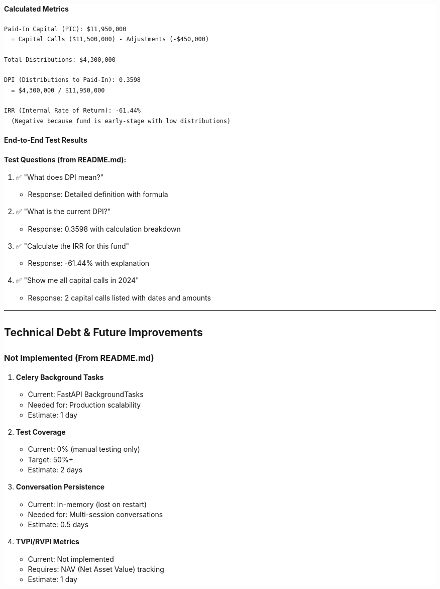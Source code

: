#### Calculated Metrics

```
Paid-In Capital (PIC): $11,950,000
  = Capital Calls ($11,500,000) - Adjustments (-$450,000)

Total Distributions: $4,300,000

DPI (Distributions to Paid-In): 0.3598
  = $4,300,000 / $11,950,000

IRR (Internal Rate of Return): -61.44%
  (Negative because fund is early-stage with low distributions)
```

#### End-to-End Test Results

**Test Questions (from README.md):**

1. ✅ "What does DPI mean?"
   - Response: Detailed definition with formula

2. ✅ "What is the current DPI?"
   - Response: 0.3598 with calculation breakdown

3. ✅ "Calculate the IRR for this fund"
   - Response: -61.44% with explanation

4. ✅ "Show me all capital calls in 2024"
   - Response: 2 capital calls listed with dates and amounts

---

## Technical Debt & Future Improvements

### Not Implemented (From README.md)

1. **Celery Background Tasks**
   - Current: FastAPI BackgroundTasks
   - Needed for: Production scalability
   - Estimate: 1 day

2. **Test Coverage**
   - Current: 0% (manual testing only)
   - Target: 50%+
   - Estimate: 2 days

3. **Conversation Persistence**
   - Current: In-memory (lost on restart)
   - Needed for: Multi-session conversations
   - Estimate: 0.5 days

4. **TVPI/RVPI Metrics**
   - Current: Not implemented
   - Requires: NAV (Net Asset Value) tracking
   - Estimate: 1 day
